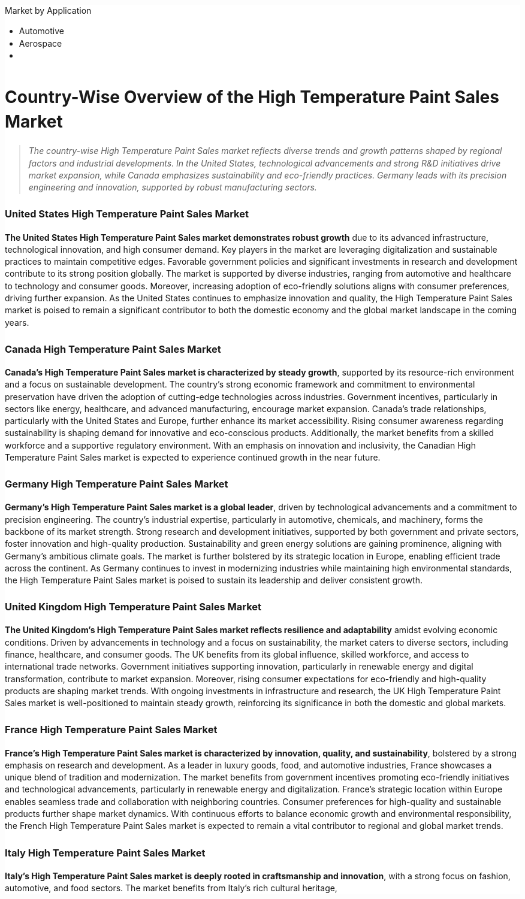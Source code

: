 Market by Application</h3><ul><li>Automotive</li><li>Aerospace</li><li></li></ul><h1><span class="">Country-Wise Overview of the High Temperature Paint Sales Market<br /></span></h1><blockquote><p><em><span class="">The country-wise High Temperature Paint Sales market reflects diverse trends and growth patterns shaped by regional factors and industrial developments. In the United States, technological advancements and strong R&amp;D initiatives drive market expansion, while Canada emphasizes sustainability and eco-friendly practices. Germany leads with its precision engineering and innovation, supported by robust manufacturing sectors.</span></em></p></blockquote><h3><strong>United States High Temperature Paint Sales Market</strong></h3><p><strong>The United States High Temperature Paint Sales market demonstrates robust growth</strong> due to its advanced infrastructure, technological innovation, and high consumer demand. Key players in the market are leveraging digitalization and sustainable practices to maintain competitive edges. Favorable government policies and significant investments in research and development contribute to its strong position globally. The market is supported by diverse industries, ranging from automotive and healthcare to technology and consumer goods. Moreover, increasing adoption of eco-friendly solutions aligns with consumer preferences, driving further expansion. As the United States continues to emphasize innovation and quality, the High Temperature Paint Sales market is poised to remain a significant contributor to both the domestic economy and the global market landscape in the coming years.</p><h3><strong>Canada High Temperature Paint Sales Market</strong></h3><p><strong>Canada&rsquo;s High Temperature Paint Sales market is characterized by steady growth</strong>, supported by its resource-rich environment and a focus on sustainable development. The country&rsquo;s strong economic framework and commitment to environmental preservation have driven the adoption of cutting-edge technologies across industries. Government incentives, particularly in sectors like energy, healthcare, and advanced manufacturing, encourage market expansion. Canada&rsquo;s trade relationships, particularly with the United States and Europe, further enhance its market accessibility. Rising consumer awareness regarding sustainability is shaping demand for innovative and eco-conscious products. Additionally, the market benefits from a skilled workforce and a supportive regulatory environment. With an emphasis on innovation and inclusivity, the Canadian High Temperature Paint Sales market is expected to experience continued growth in the near future.</p><h3><strong>Germany High Temperature Paint Sales Market</strong></h3><p><strong>Germany&rsquo;s High Temperature Paint Sales market is a global leader</strong>, driven by technological advancements and a commitment to precision engineering. The country&rsquo;s industrial expertise, particularly in automotive, chemicals, and machinery, forms the backbone of its market strength. Strong research and development initiatives, supported by both government and private sectors, foster innovation and high-quality production. Sustainability and green energy solutions are gaining prominence, aligning with Germany&rsquo;s ambitious climate goals. The market is further bolstered by its strategic location in Europe, enabling efficient trade across the continent. As Germany continues to invest in modernizing industries while maintaining high environmental standards, the High Temperature Paint Sales market is poised to sustain its leadership and deliver consistent growth.</p><h3><strong>United Kingdom High Temperature Paint Sales Market</strong></h3><p><strong>The United Kingdom&rsquo;s High Temperature Paint Sales market reflects resilience and adaptability</strong> amidst evolving economic conditions. Driven by advancements in technology and a focus on sustainability, the market caters to diverse sectors, including finance, healthcare, and consumer goods. The UK benefits from its global influence, skilled workforce, and access to international trade networks. Government initiatives supporting innovation, particularly in renewable energy and digital transformation, contribute to market expansion. Moreover, rising consumer expectations for eco-friendly and high-quality products are shaping market trends. With ongoing investments in infrastructure and research, the UK High Temperature Paint Sales market is well-positioned to maintain steady growth, reinforcing its significance in both the domestic and global markets.</p><h3><strong>France High Temperature Paint Sales Market</strong></h3><p><strong>France&rsquo;s High Temperature Paint Sales market is characterized by innovation, quality, and sustainability</strong>, bolstered by a strong emphasis on research and development. As a leader in luxury goods, food, and automotive industries, France showcases a unique blend of tradition and modernization. The market benefits from government incentives promoting eco-friendly initiatives and technological advancements, particularly in renewable energy and digitalization. France&rsquo;s strategic location within Europe enables seamless trade and collaboration with neighboring countries. Consumer preferences for high-quality and sustainable products further shape market dynamics. With continuous efforts to balance economic growth and environmental responsibility, the French High Temperature Paint Sales market is expected to remain a vital contributor to regional and global market trends.</p><h3><strong>Italy High Temperature Paint Sales Market</strong></h3><p><strong>Italy&rsquo;s High Temperature Paint Sales market is deeply rooted in craftsmanship and innovation</strong>, with a strong focus on fashion, automotive, and food sectors. The market benefits from Italy&rsquo;s rich cultural heritage,